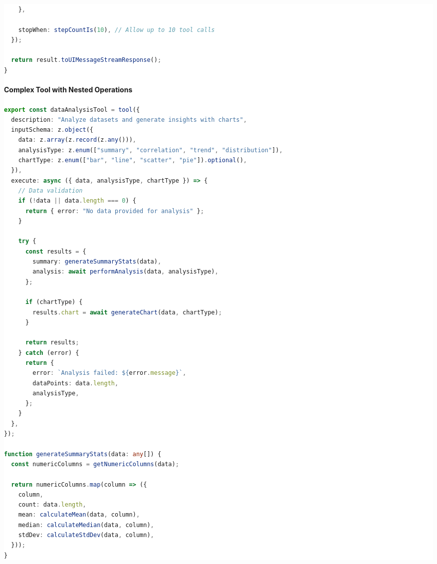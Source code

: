 ```typescript
    },

    stopWhen: stepCountIs(10), // Allow up to 10 tool calls
  });

  return result.toUIMessageStreamResponse();
}
```

#### Complex Tool with Nested Operations

```typescript
export const dataAnalysisTool = tool({
  description: "Analyze datasets and generate insights with charts",
  inputSchema: z.object({
    data: z.array(z.record(z.any())),
    analysisType: z.enum(["summary", "correlation", "trend", "distribution"]),
    chartType: z.enum(["bar", "line", "scatter", "pie"]).optional(),
  }),
  execute: async ({ data, analysisType, chartType }) => {
    // Data validation
    if (!data || data.length === 0) {
      return { error: "No data provided for analysis" };
    }

    try {
      const results = {
        summary: generateSummaryStats(data),
        analysis: await performAnalysis(data, analysisType),
      };

      if (chartType) {
        results.chart = await generateChart(data, chartType);
      }

      return results;
    } catch (error) {
      return {
        error: `Analysis failed: ${error.message}`,
        dataPoints: data.length,
        analysisType,
      };
    }
  },
});

function generateSummaryStats(data: any[]) {
  const numericColumns = getNumericColumns(data);

  return numericColumns.map(column => ({
    column,
    count: data.length,
    mean: calculateMean(data, column),
    median: calculateMedian(data, column),
    stdDev: calculateStdDev(data, column),
  }));
}
```
